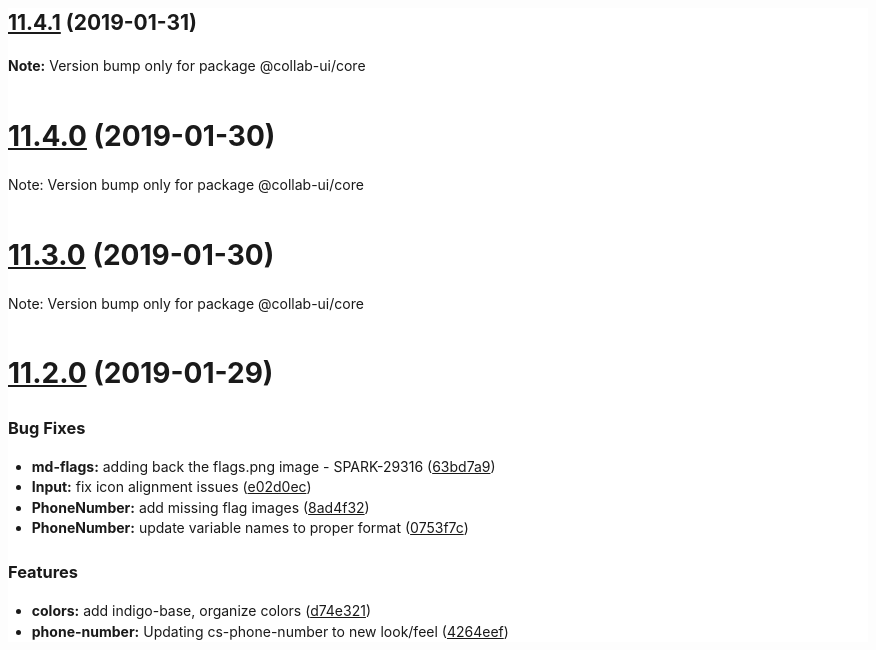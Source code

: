 



## [11.4.1](https://github.com/collab-ui/collab-ui/compare/@collab-ui/core@11.4.0...@collab-ui/core@11.4.1) (2019-01-31)

**Note:** Version bump only for package @collab-ui/core





# [11.4.0](https://github.com/collab-ui/collab-ui/compare/@collab-ui/core@11.1.0...@collab-ui/core@11.4.0) (2019-01-30)


Note: Version bump only for package @collab-ui/core





# [11.3.0](https://github.com/collab-ui/collab-ui/compare/@collab-ui/core@11.1.0...@collab-ui/core@11.3.0) (2019-01-30)


Note: Version bump only for package @collab-ui/core





# [11.2.0](https://github.com/collab-ui/collab-ui/compare/@collab-ui/core@11.1.0...@collab-ui/core@11.2.0) (2019-01-29)


### Bug Fixes

* **md-flags:** adding back the flags.png image - SPARK-29316 ([63bd7a9](https://github.com/collab-ui/collab-ui/commit/63bd7a9))
* **Input:** fix icon alignment issues ([e02d0ec](https://github.com/collab-ui/collab-ui/commit/e02d0ec))
* **PhoneNumber:** add missing flag images ([8ad4f32](https://github.com/collab-ui/collab-ui/commit/8ad4f32))
* **PhoneNumber:** update variable names to proper format ([0753f7c](https://github.com/collab-ui/collab-ui/commit/0753f7c))


### Features

* **colors:** add indigo-base, organize colors ([d74e321](https://github.com/collab-ui/collab-ui/commit/d74e321))
* **phone-number:** Updating cs-phone-number to new look/feel ([4264eef](https://github.com/collab-ui/collab-ui/commit/4264eef))

